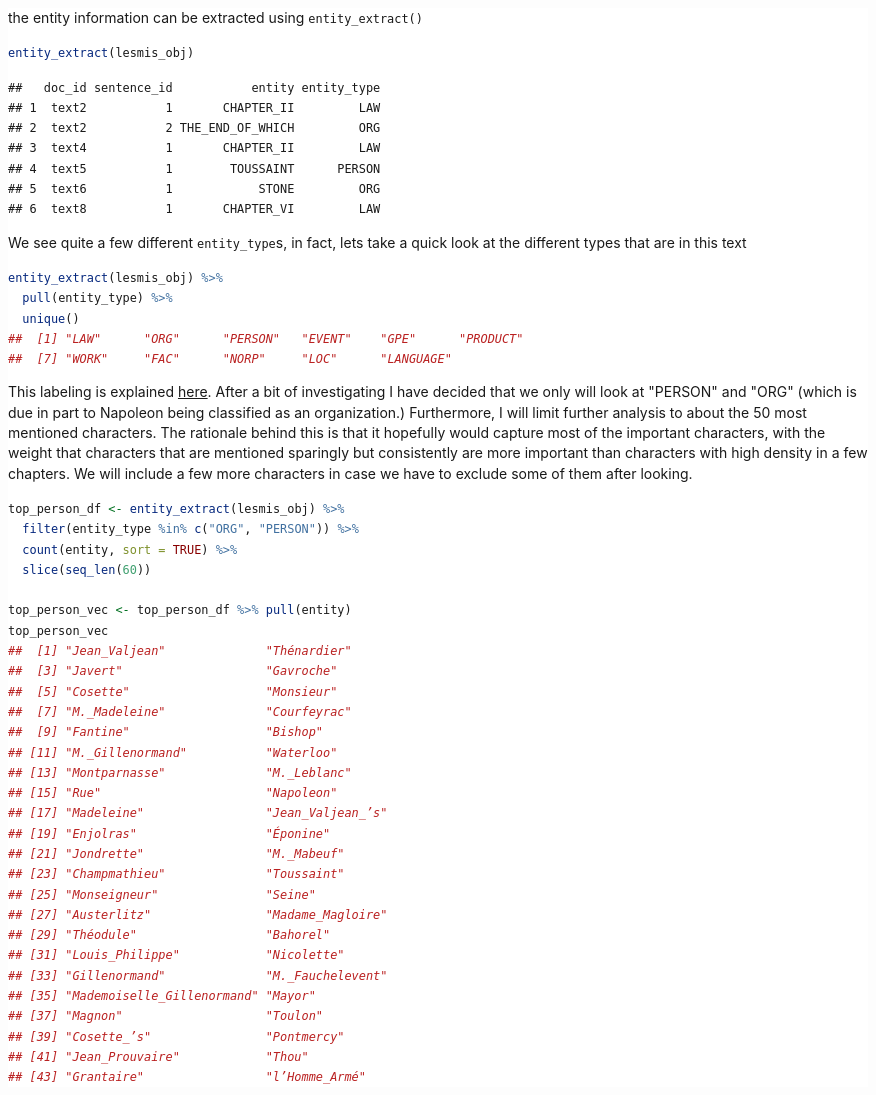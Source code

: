 the entity information can be extracted using `entity_extract()`


```r
entity_extract(lesmis_obj)
```


```
##   doc_id sentence_id           entity entity_type
## 1  text2           1       CHAPTER_II         LAW
## 2  text2           2 THE_END_OF_WHICH         ORG
## 3  text4           1       CHAPTER_II         LAW
## 4  text5           1        TOUSSAINT      PERSON
## 5  text6           1            STONE         ORG
## 6  text8           1       CHAPTER_VI         LAW
```

We see quite a few different `entity_type`s, in fact, lets take a quick look at the different types that are in this text


```r
entity_extract(lesmis_obj) %>%
  pull(entity_type) %>%
  unique()
##  [1] "LAW"      "ORG"      "PERSON"   "EVENT"    "GPE"      "PRODUCT" 
##  [7] "WORK"     "FAC"      "NORP"     "LOC"      "LANGUAGE"
```

This labeling is explained [here](https://spacy.io/api/annotation#named-entities). After a bit of investigating I have decided that we only will look at "PERSON" and "ORG" (which is due in part to Napoleon being classified as an organization.) Furthermore, I will limit further analysis to about the 50 most mentioned characters. The rationale behind this is that it hopefully would capture most of the important characters, with the weight that characters that are mentioned sparingly but consistently are more important than characters with high density in a few chapters. We will include a few more characters in case we have to exclude some of them after looking.


```r
top_person_df <- entity_extract(lesmis_obj) %>%
  filter(entity_type %in% c("ORG", "PERSON")) %>%
  count(entity, sort = TRUE) %>%
  slice(seq_len(60))

top_person_vec <- top_person_df %>% pull(entity)
top_person_vec
##  [1] "Jean_Valjean"              "Thénardier"               
##  [3] "Javert"                    "Gavroche"                 
##  [5] "Cosette"                   "Monsieur"                 
##  [7] "M._Madeleine"              "Courfeyrac"               
##  [9] "Fantine"                   "Bishop"                   
## [11] "M._Gillenormand"           "Waterloo"                 
## [13] "Montparnasse"              "M._Leblanc"               
## [15] "Rue"                       "Napoleon"                 
## [17] "Madeleine"                 "Jean_Valjean_’s"          
## [19] "Enjolras"                  "Éponine"                  
## [21] "Jondrette"                 "M._Mabeuf"                
## [23] "Champmathieu"              "Toussaint"                
## [25] "Monseigneur"               "Seine"                    
## [27] "Austerlitz"                "Madame_Magloire"          
## [29] "Théodule"                  "Bahorel"                  
## [31] "Louis_Philippe"            "Nicolette"                
## [33] "Gillenormand"              "M._Fauchelevent"          
## [35] "Mademoiselle_Gillenormand" "Mayor"                    
## [37] "Magnon"                    "Toulon"                   
## [39] "Cosette_’s"                "Pontmercy"                
## [41] "Jean_Prouvaire"            "Thou"                     
## [43] "Grantaire"                 "l’Homme_Armé"             
```